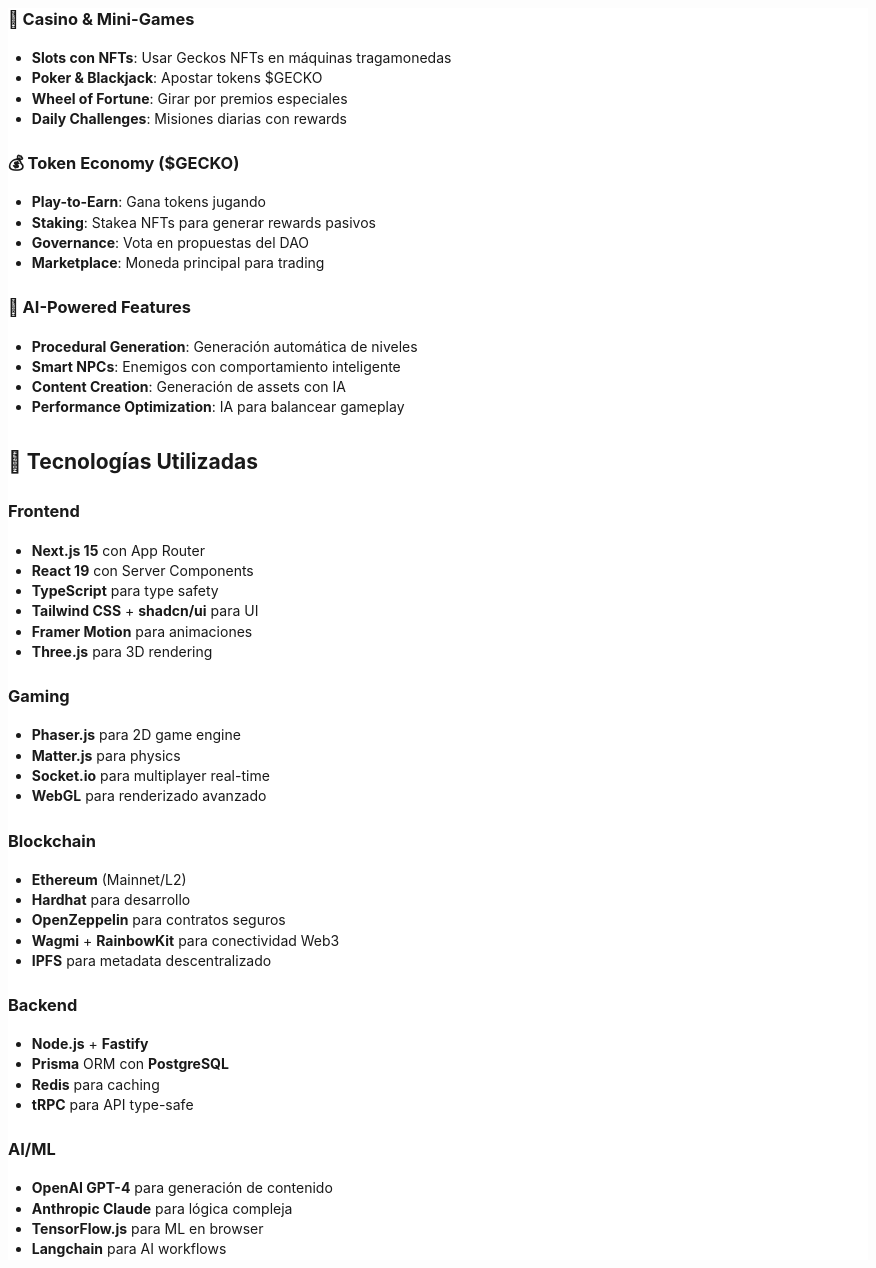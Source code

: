 ### 🎰 Casino & Mini-Games
- **Slots con NFTs**: Usar Geckos NFTs en máquinas tragamonedas
- **Poker & Blackjack**: Apostar tokens $GECKO
- **Wheel of Fortune**: Girar por premios especiales
- **Daily Challenges**: Misiones diarias con rewards

### 💰 Token Economy ($GECKO)
- **Play-to-Earn**: Gana tokens jugando
- **Staking**: Stakea NFTs para generar rewards pasivos
- **Governance**: Vota en propuestas del DAO
- **Marketplace**: Moneda principal para trading

### 🤖 AI-Powered Features
- **Procedural Generation**: Generación automática de niveles
- **Smart NPCs**: Enemigos con comportamiento inteligente
- **Content Creation**: Generación de assets con IA
- **Performance Optimization**: IA para balancear gameplay

## 🔧 Tecnologías Utilizadas

### Frontend
- **Next.js 15** con App Router
- **React 19** con Server Components
- **TypeScript** para type safety
- **Tailwind CSS** + **shadcn/ui** para UI
- **Framer Motion** para animaciones
- **Three.js** para 3D rendering

### Gaming
- **Phaser.js** para 2D game engine
- **Matter.js** para physics
- **Socket.io** para multiplayer real-time
- **WebGL** para renderizado avanzado

### Blockchain
- **Ethereum** (Mainnet/L2)
- **Hardhat** para desarrollo
- **OpenZeppelin** para contratos seguros
- **Wagmi** + **RainbowKit** para conectividad Web3
- **IPFS** para metadata descentralizado

### Backend
- **Node.js** + **Fastify**
- **Prisma** ORM con **PostgreSQL**
- **Redis** para caching
- **tRPC** para API type-safe

### AI/ML
- **OpenAI GPT-4** para generación de contenido
- **Anthropic Claude** para lógica compleja
- **TensorFlow.js** para ML en browser
- **Langchain** para AI workflows
